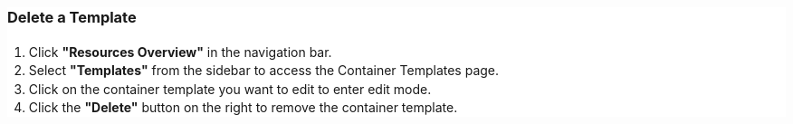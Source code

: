 ### Delete a Template

1. Click **"Resources Overview"** in the navigation bar.
2. Select **"Templates"** from the sidebar to access the Container Templates page.
3. Click on the container template you want to edit to enter edit mode.
4. Click the **"Delete"** button on the right to remove the container template.